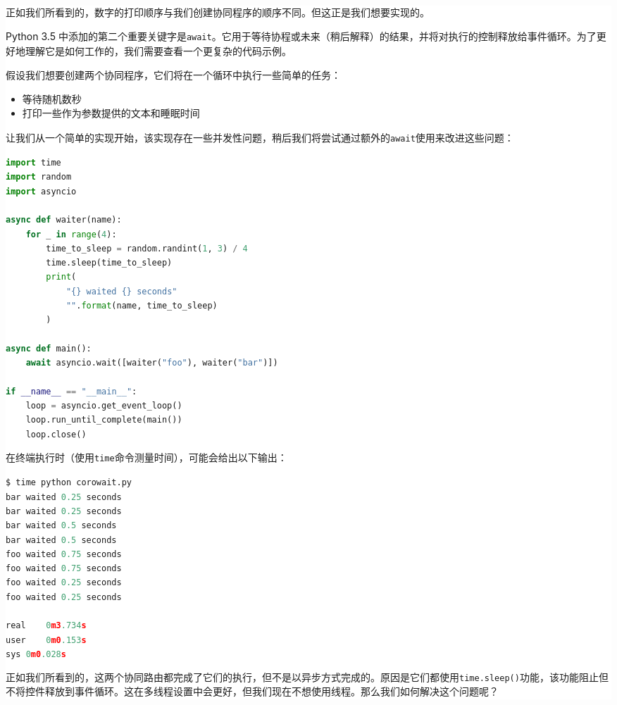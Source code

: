 正如我们所看到的，数字的打印顺序与我们创建协同程序的顺序不同。但这正是我们想要实现的。

Python 3.5 中添加的第二个重要关键字是`await`。它用于等待协程或未来（稍后解释）的结果，并将对执行的控制释放给事件循环。为了更好地理解它是如何工作的，我们需要查看一个更复杂的代码示例。

假设我们想要创建两个协同程序，它们将在一个循环中执行一些简单的任务：

*   等待随机数秒
*   打印一些作为参数提供的文本和睡眠时间

让我们从一个简单的实现开始，该实现存在一些并发性问题，稍后我们将尝试通过额外的`await`使用来改进这些问题：

```py
import time
import random
import asyncio

async def waiter(name):
    for _ in range(4):
        time_to_sleep = random.randint(1, 3) / 4
        time.sleep(time_to_sleep)
        print(
            "{} waited {} seconds"
            "".format(name, time_to_sleep)
        )

async def main():
    await asyncio.wait([waiter("foo"), waiter("bar")])

if __name__ == "__main__":
    loop = asyncio.get_event_loop()
    loop.run_until_complete(main())
    loop.close()
```

在终端执行时（使用`time`命令测量时间），可能会给出以下输出：

```py
$ time python corowait.py 
bar waited 0.25 seconds
bar waited 0.25 seconds
bar waited 0.5 seconds
bar waited 0.5 seconds
foo waited 0.75 seconds
foo waited 0.75 seconds
foo waited 0.25 seconds
foo waited 0.25 seconds

real	0m3.734s
user	0m0.153s
sys	0m0.028s

```

正如我们所看到的，这两个协同路由都完成了它们的执行，但不是以异步方式完成的。原因是它们都使用`time.sleep()`功能，该功能阻止但不将控件释放到事件循环。这在多线程设置中会更好，但我们现在不想使用线程。那么我们如何解决这个问题呢？
